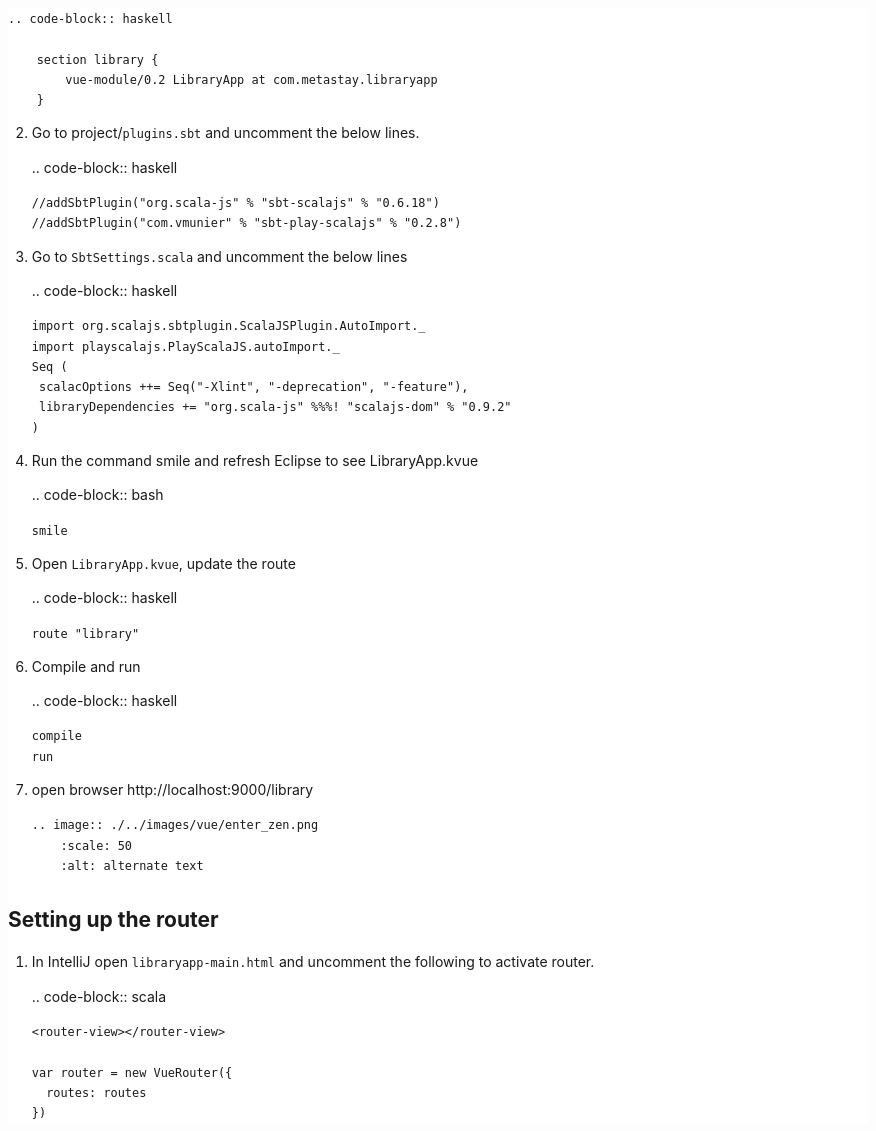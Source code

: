 	.. code-block:: haskell

		section library {
			vue-module/0.2 LibraryApp at com.metastay.libraryapp
		}

2.	Go to project/``plugins.sbt`` and uncomment the below lines.
	
	.. code-block:: haskell

		//addSbtPlugin("org.scala-js" % "sbt-scalajs" % "0.6.18")
		//addSbtPlugin("com.vmunier" % "sbt-play-scalajs" % "0.2.8")
3.	Go to ``SbtSettings.scala`` and uncomment the below lines
	
	.. code-block:: haskell

		import org.scalajs.sbtplugin.ScalaJSPlugin.AutoImport._
		import playscalajs.PlayScalaJS.autoImport._
		Seq (
		 scalacOptions ++= Seq("-Xlint", "-deprecation", "-feature"),
		 libraryDependencies += "org.scala-js" %%%! "scalajs-dom" % "0.9.2"
		)

4.	Run the command smile and refresh Eclipse to see LibraryApp.kvue
	
	.. code-block:: bash

		smile

5.	Open ``LibraryApp.kvue``, update the route

	.. code-block:: haskell

		route "library"

6.	Compile and run
	
	.. code-block:: haskell

		compile
		run


7.	open browser
		http://localhost:9000/library

		.. image:: ./../images/vue/enter_zen.png
			:scale: 50
			:alt: alternate text



Setting up the router
---------------------

1.	In IntelliJ open ``libraryapp-main.html`` 	and uncomment the following to activate router.

	.. code-block:: scala

		<router-view></router-view>

		var router = new VueRouter({
		  routes: routes
		})
